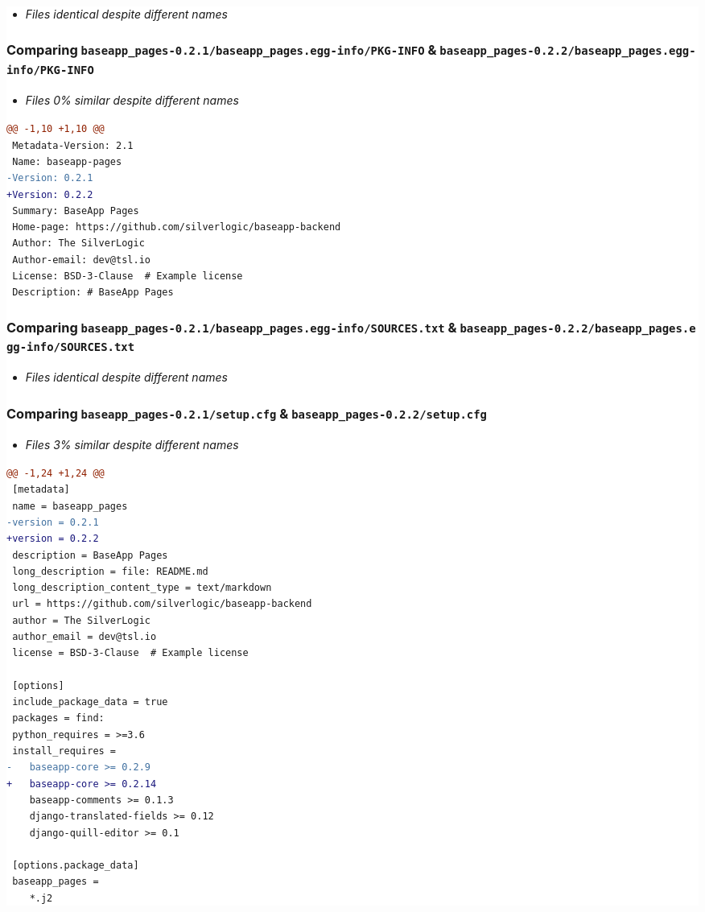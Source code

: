  * *Files identical despite different names*

### Comparing `baseapp_pages-0.2.1/baseapp_pages.egg-info/PKG-INFO` & `baseapp_pages-0.2.2/baseapp_pages.egg-info/PKG-INFO`

 * *Files 0% similar despite different names*

```diff
@@ -1,10 +1,10 @@
 Metadata-Version: 2.1
 Name: baseapp-pages
-Version: 0.2.1
+Version: 0.2.2
 Summary: BaseApp Pages
 Home-page: https://github.com/silverlogic/baseapp-backend
 Author: The SilverLogic
 Author-email: dev@tsl.io
 License: BSD-3-Clause  # Example license
 Description: # BaseApp Pages
```

### Comparing `baseapp_pages-0.2.1/baseapp_pages.egg-info/SOURCES.txt` & `baseapp_pages-0.2.2/baseapp_pages.egg-info/SOURCES.txt`

 * *Files identical despite different names*

### Comparing `baseapp_pages-0.2.1/setup.cfg` & `baseapp_pages-0.2.2/setup.cfg`

 * *Files 3% similar despite different names*

```diff
@@ -1,24 +1,24 @@
 [metadata]
 name = baseapp_pages
-version = 0.2.1
+version = 0.2.2
 description = BaseApp Pages
 long_description = file: README.md
 long_description_content_type = text/markdown
 url = https://github.com/silverlogic/baseapp-backend
 author = The SilverLogic
 author_email = dev@tsl.io
 license = BSD-3-Clause  # Example license
 
 [options]
 include_package_data = true
 packages = find:
 python_requires = >=3.6
 install_requires = 
-	baseapp-core >= 0.2.9
+	baseapp-core >= 0.2.14
 	baseapp-comments >= 0.1.3
 	django-translated-fields >= 0.12
 	django-quill-editor >= 0.1
 
 [options.package_data]
 baseapp_pages = 
 	*.j2
```

